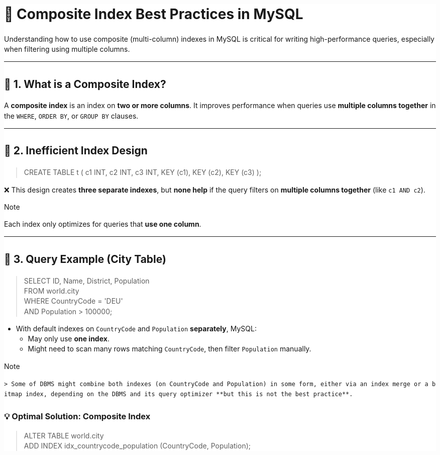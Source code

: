 # 📘 Composite Index Best Practices in MySQL

Understanding how to use composite (multi-column) indexes in MySQL is critical for writing high-performance queries, especially when filtering using multiple columns.

---

## 🔹 1. What is a Composite Index?

A **composite index** is an index on **two or more columns**. It improves performance when queries use **multiple columns together** in the `WHERE`, `ORDER BY`, or `GROUP BY` clauses.

---

## 🔸 2. Inefficient Index Design

> CREATE TABLE t (
>     c1 INT,
>     c2 INT,
>     c3 INT,
>     KEY (c1),
>     KEY (c2),
>     KEY (c3)
> );

❌ This design creates **three separate indexes**, but **none help** if the query filters on **multiple columns together** (like `c1 AND c2`).  
> [!NOTE]
> Each index only optimizes for queries that **use one column**.

---

## 🔸 3. Query Example (City Table)

> SELECT ID, Name, District, Population  
> FROM world.city  
> WHERE CountryCode = 'DEU'  
>   AND Population > 100000;

- With default indexes on `CountryCode` and `Population` **separately**, MySQL:
  - May only use **one index**.
  - Might need to scan many rows matching `CountryCode`, then filter `Population` manually.
> [!NOTE]
    > Some of DBMS might combine both indexes (on CountryCode and Population) in some form, either via an index merge or a bitmap index, depending on the DBMS and its query optimizer **but this is not the best practice**.



### 💡 Optimal Solution: Composite Index

> ALTER TABLE world.city  
> ADD INDEX idx_countrycode_population (CountryCode, Population);
